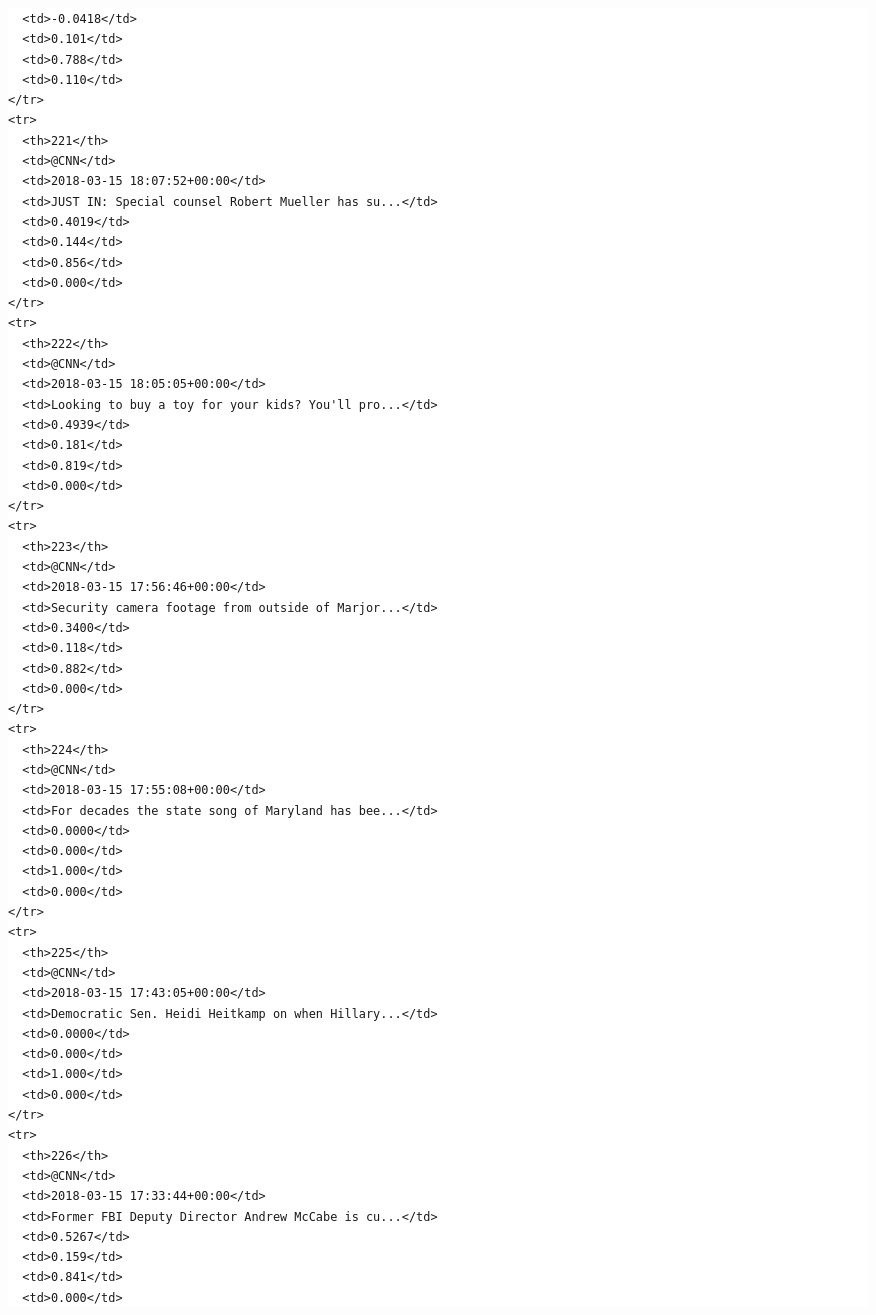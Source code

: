      <td>-0.0418</td>
      <td>0.101</td>
      <td>0.788</td>
      <td>0.110</td>
    </tr>
    <tr>
      <th>221</th>
      <td>@CNN</td>
      <td>2018-03-15 18:07:52+00:00</td>
      <td>JUST IN: Special counsel Robert Mueller has su...</td>
      <td>0.4019</td>
      <td>0.144</td>
      <td>0.856</td>
      <td>0.000</td>
    </tr>
    <tr>
      <th>222</th>
      <td>@CNN</td>
      <td>2018-03-15 18:05:05+00:00</td>
      <td>Looking to buy a toy for your kids? You'll pro...</td>
      <td>0.4939</td>
      <td>0.181</td>
      <td>0.819</td>
      <td>0.000</td>
    </tr>
    <tr>
      <th>223</th>
      <td>@CNN</td>
      <td>2018-03-15 17:56:46+00:00</td>
      <td>Security camera footage from outside of Marjor...</td>
      <td>0.3400</td>
      <td>0.118</td>
      <td>0.882</td>
      <td>0.000</td>
    </tr>
    <tr>
      <th>224</th>
      <td>@CNN</td>
      <td>2018-03-15 17:55:08+00:00</td>
      <td>For decades the state song of Maryland has bee...</td>
      <td>0.0000</td>
      <td>0.000</td>
      <td>1.000</td>
      <td>0.000</td>
    </tr>
    <tr>
      <th>225</th>
      <td>@CNN</td>
      <td>2018-03-15 17:43:05+00:00</td>
      <td>Democratic Sen. Heidi Heitkamp on when Hillary...</td>
      <td>0.0000</td>
      <td>0.000</td>
      <td>1.000</td>
      <td>0.000</td>
    </tr>
    <tr>
      <th>226</th>
      <td>@CNN</td>
      <td>2018-03-15 17:33:44+00:00</td>
      <td>Former FBI Deputy Director Andrew McCabe is cu...</td>
      <td>0.5267</td>
      <td>0.159</td>
      <td>0.841</td>
      <td>0.000</td>